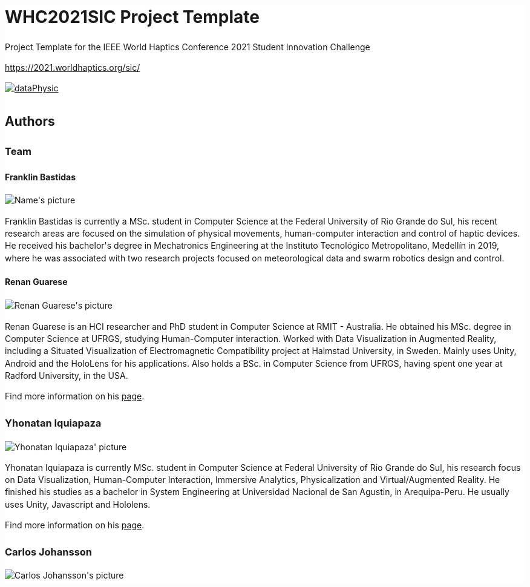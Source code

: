 # WHC2021SIC Project Template



Project Template for the IEEE World Haptics Conference 2021 Student Innovation Challenge

https://2021.worldhaptics.org/sic/

[![dataPhysic](/images/readmeImages/youtubeImage.PNG)](https://www.youtube.com/watch?v=nnVV65OgoDQ)

## Authors

### Team

#### Franklin Bastidas

<img alt="Name's picture" src="images/portraits/Frank.png" width="100px" height="auto"/>

Franklin Bastidas is currently a MSc. student in Computer Science at the Federal University of Rio Grande do Sul, his recent research areas are focused on the simulation of physical movements, human-computer interaction and control of haptic devices. He received his bachelor's degree in Mechatronics Engineering at the Instituto Tecnológico Metropolitano, Medellín in 2019, where he was associated with two research projects focused on meteorological data and swarm robotics design and control.

#### Renan Guarese

<img alt="Renan Guarese's picture" src="images/portraits/Renan.jpg" width="100px" height="auto"/>

Renan Guarese is an HCI researcher and PhD student in Computer Science at RMIT - Australia. He obtained his MSc. degree in Computer Science at UFRGS, studying Human-Computer interaction. Worked with Data Visualization in Augmented Reality, including a Situated Visualization of Electromagnetic Compatibility project at Halmstad University, in Sweden. Mainly uses Unity, Android and the HoloLens for his applications. Also holds a BSc. in Computer Science from UFRGS, having spent one year at Radford University, in the USA.

Find more information on his  [page](https://www.researchgate.net/profile/Renan-Guarese).

### Yhonatan Iquiapaza

<img alt="Yhonatan Iquiapaza' picture" src="images/portraits/Yhonatan.jpg" width="100px" height="auto">

Yhonatan Iquiapaza is currently MSc. student in Computer Science at Federal University of Rio Grande do Sul, his research focus on Data Visualization, Human-Computer Interaction, Immersive Analytics, Physicalization and Virtual/Augmented Reality. He finished his studies as a bachelor in System Engineering at Universidad Nacional de San Agustin, in Arequipa-Peru. He usually uses Unity, Javascript and Hololens.

Find more information on his [page](https://www.researchgate.net/profile/Yhonatan-Iquiapaza).

### Carlos Johansson

<img alt="Carlos Johansson's picture" src="images/portraits/johansson.jpg" width="100px" height="auto">
